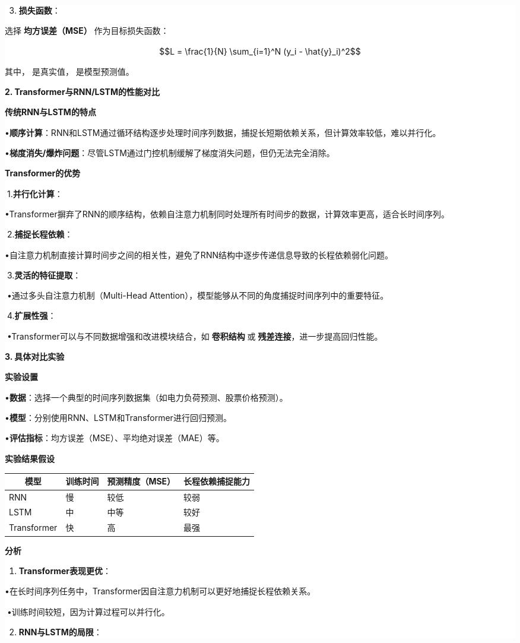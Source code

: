   3. **损失函数**：
  
  选择 **均方误差（MSE）** 作为目标损失函数：
  
  $$L = \frac{1}{N} \sum_{i=1}^N (y_i - \hat{y}_i)^2$$
  
  其中， 是真实值， 是模型预测值。
  
  **2. Transformer与RNN/LSTM的性能对比**
  
  **传统RNN与LSTM的特点**
  
  ​	•**顺序计算**：RNN和LSTM通过循环结构逐步处理时间序列数据，捕捉长短期依赖关系，但计算效率较低，难以并行化。
  
  ​	•**梯度消失/爆炸问题**：尽管LSTM通过门控机制缓解了梯度消失问题，但仍无法完全消除。
  
  **Transformer的优势**
  
  ​	1.**并行化计算**：
  
  ​	•Transformer摒弃了RNN的顺序结构，依赖自注意力机制同时处理所有时间步的数据，计算效率更高，适合长时间序列。
  
  ​	2.**捕捉长程依赖**：
  
  ​	•自注意力机制直接计算时间步之间的相关性，避免了RNN结构中逐步传递信息导致的长程依赖弱化问题。
  
  ​	3.**灵活的特征提取**：
  
  ​	•通过多头自注意力机制（Multi-Head Attention），模型能够从不同的角度捕捉时间序列中的重要特征。
  
  ​	4.**扩展性强**：
  
  ​	•Transformer可以与不同数据增强和改进模块结合，如 **卷积结构** 或 **残差连接**，进一步提高回归性能。
  
  **3. 具体对比实验**
  
  **实验设置**
  
  ​	•**数据**：选择一个典型的时间序列数据集（如电力负荷预测、股票价格预测）。
  
  ​	•**模型**：分别使用RNN、LSTM和Transformer进行回归预测。
  
  ​	•**评估指标**：均方误差（MSE）、平均绝对误差（MAE）等。
  
  **实验结果假设**
  
  | **模型**    | **训练时间** | **预测精度（MSE）** | **长程依赖捕捉能力** |
  | ----------- | ------------ | ------------------- | -------------------- |
  | RNN         | 慢           | 较低                | 较弱                 |
  | LSTM        | 中           | 中等                | 较好                 |
  | Transformer | 快           | 高                  | 最强                 |
  
  **分析**
  
  1. **Transformer表现更优**：
  
  ​	•在长时间序列任务中，Transformer因自注意力机制可以更好地捕捉长程依赖关系。
  
  ​	•训练时间较短，因为计算过程可以并行化。
  
  2. **RNN与LSTM的局限**：
  